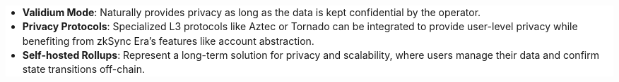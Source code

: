 - **Validium Mode**: Naturally provides privacy as long as the data is kept confidential by the operator.
- **Privacy Protocols**: Specialized L3 protocols like Aztec or Tornado can be integrated to provide user-level privacy
  while benefiting from zkSync Era’s features like account abstraction.
- **Self-hosted Rollups**: Represent a long-term solution for privacy and scalability, where users manage their data and confirm state transitions off-chain.
